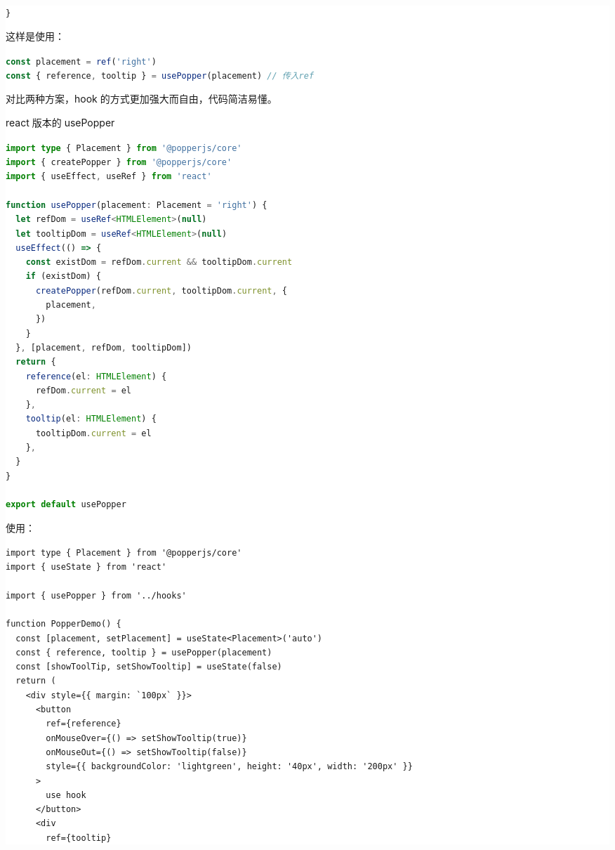 ```js
}
```

这样是使用：

```js
const placement = ref('right')
const { reference, tooltip } = usePopper(placement) // 传入ref
```

对比两种方案，hook 的方式更加强大而自由，代码简洁易懂。

react 版本的 usePopper

```ts
import type { Placement } from '@popperjs/core'
import { createPopper } from '@popperjs/core'
import { useEffect, useRef } from 'react'

function usePopper(placement: Placement = 'right') {
  let refDom = useRef<HTMLElement>(null)
  let tooltipDom = useRef<HTMLElement>(null)
  useEffect(() => {
    const existDom = refDom.current && tooltipDom.current
    if (existDom) {
      createPopper(refDom.current, tooltipDom.current, {
        placement,
      })
    }
  }, [placement, refDom, tooltipDom])
  return {
    reference(el: HTMLElement) {
      refDom.current = el
    },
    tooltip(el: HTMLElement) {
      tooltipDom.current = el
    },
  }
}

export default usePopper
```

使用：

```tsx
import type { Placement } from '@popperjs/core'
import { useState } from 'react'

import { usePopper } from '../hooks'

function PopperDemo() {
  const [placement, setPlacement] = useState<Placement>('auto')
  const { reference, tooltip } = usePopper(placement)
  const [showToolTip, setShowTooltip] = useState(false)
  return (
    <div style={{ margin: `100px` }}>
      <button
        ref={reference}
        onMouseOver={() => setShowTooltip(true)}
        onMouseOut={() => setShowTooltip(false)}
        style={{ backgroundColor: 'lightgreen', height: '40px', width: '200px' }}
      >
        use hook
      </button>
      <div
        ref={tooltip}
```